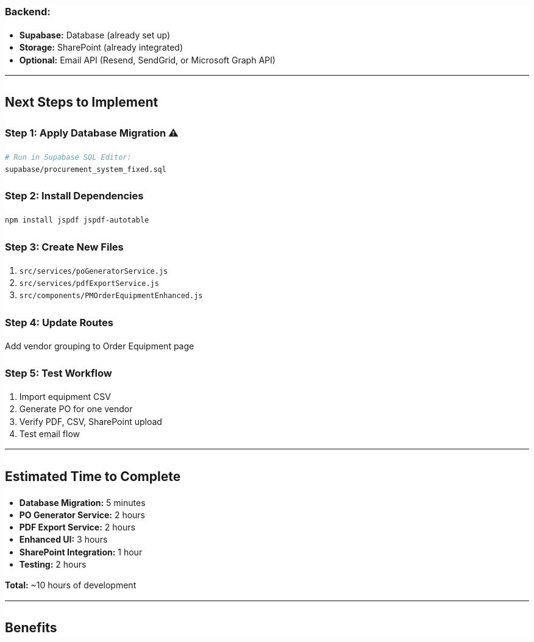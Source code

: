 ### Backend:
- **Supabase:** Database (already set up)
- **Storage:** SharePoint (already integrated)
- **Optional:** Email API (Resend, SendGrid, or Microsoft Graph API)

---

## Next Steps to Implement

### Step 1: Apply Database Migration ⚠️
```bash
# Run in Supabase SQL Editor:
supabase/procurement_system_fixed.sql
```

### Step 2: Install Dependencies
```bash
npm install jspdf jspdf-autotable
```

### Step 3: Create New Files
1. `src/services/poGeneratorService.js`
2. `src/services/pdfExportService.js`
3. `src/components/PMOrderEquipmentEnhanced.js`

### Step 4: Update Routes
Add vendor grouping to Order Equipment page

### Step 5: Test Workflow
1. Import equipment CSV
2. Generate PO for one vendor
3. Verify PDF, CSV, SharePoint upload
4. Test email flow

---

## Estimated Time to Complete

- **Database Migration:** 5 minutes
- **PO Generator Service:** 2 hours
- **PDF Export Service:** 2 hours
- **Enhanced UI:** 3 hours
- **SharePoint Integration:** 1 hour
- **Testing:** 2 hours

**Total:** ~10 hours of development

---

## Benefits
